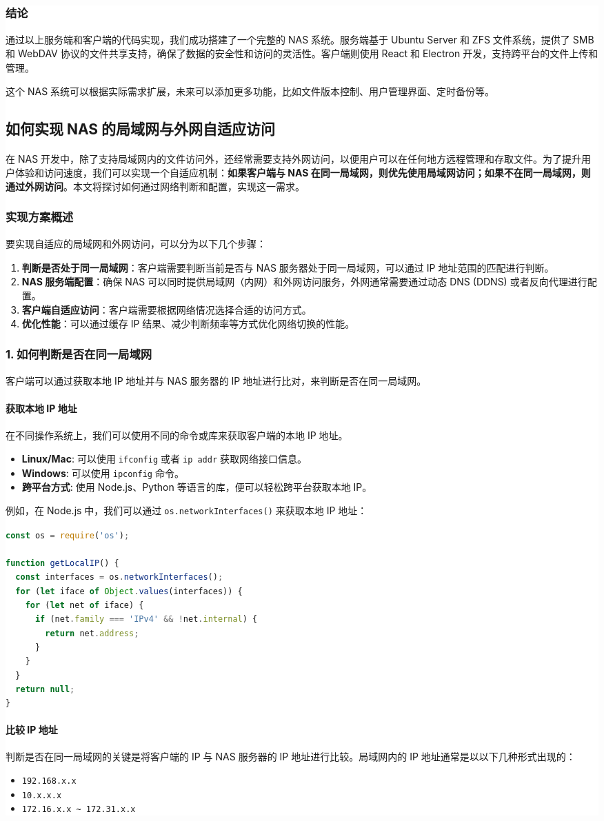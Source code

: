 
### 结论

通过以上服务端和客户端的代码实现，我们成功搭建了一个完整的 NAS 系统。服务端基于 Ubuntu Server 和 ZFS 文件系统，提供了 SMB 和 WebDAV 协议的文件共享支持，确保了数据的安全性和访问的灵活性。客户端则使用 React 和 Electron 开发，支持跨平台的文件上传和管理。

这个 NAS 系统可以根据实际需求扩展，未来可以添加更多功能，比如文件版本控制、用户管理界面、定时备份等。

## 如何实现 NAS 的局域网与外网自适应访问

在 NAS 开发中，除了支持局域网内的文件访问外，还经常需要支持外网访问，以便用户可以在任何地方远程管理和存取文件。为了提升用户体验和访问速度，我们可以实现一个自适应机制：**如果客户端与 NAS 在同一局域网，则优先使用局域网访问；如果不在同一局域网，则通过外网访问**。本文将探讨如何通过网络判断和配置，实现这一需求。

### 实现方案概述

要实现自适应的局域网和外网访问，可以分为以下几个步骤：

1. **判断是否处于同一局域网**：客户端需要判断当前是否与 NAS 服务器处于同一局域网，可以通过 IP 地址范围的匹配进行判断。
2. **NAS 服务端配置**：确保 NAS 可以同时提供局域网（内网）和外网访问服务，外网通常需要通过动态 DNS (DDNS) 或者反向代理进行配置。
3. **客户端自适应访问**：客户端需要根据网络情况选择合适的访问方式。
4. **优化性能**：可以通过缓存 IP 结果、减少判断频率等方式优化网络切换的性能。

### 1. 如何判断是否在同一局域网

客户端可以通过获取本地 IP 地址并与 NAS 服务器的 IP 地址进行比对，来判断是否在同一局域网。

#### 获取本地 IP 地址

在不同操作系统上，我们可以使用不同的命令或库来获取客户端的本地 IP 地址。

- **Linux/Mac**: 可以使用 `ifconfig` 或者 `ip addr` 获取网络接口信息。
- **Windows**: 可以使用 `ipconfig` 命令。
- **跨平台方式**: 使用 Node.js、Python 等语言的库，便可以轻松跨平台获取本地 IP。

例如，在 Node.js 中，我们可以通过 `os.networkInterfaces()` 来获取本地 IP 地址：

```javascript
const os = require('os');

function getLocalIP() {
  const interfaces = os.networkInterfaces();
  for (let iface of Object.values(interfaces)) {
    for (let net of iface) {
      if (net.family === 'IPv4' && !net.internal) {
        return net.address;
      }
    }
  }
  return null;
}
```

#### 比较 IP 地址

判断是否在同一局域网的关键是将客户端的 IP 与 NAS 服务器的 IP 地址进行比较。局域网内的 IP 地址通常是以以下几种形式出现的：
- `192.168.x.x`
- `10.x.x.x`
- `172.16.x.x ~ 172.31.x.x`
